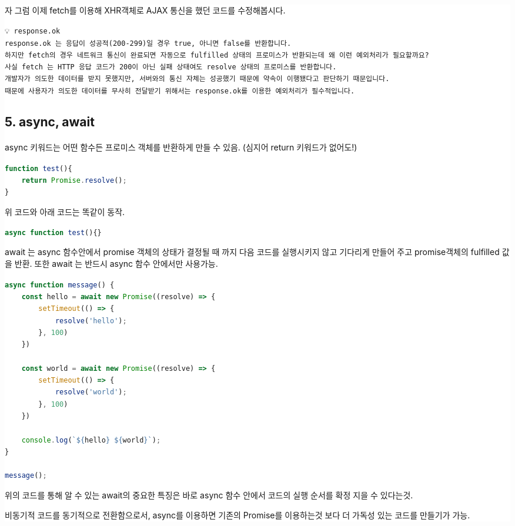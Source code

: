 ```jsx
```

자 그럼 이제 fetch를 이용해 XHR객체로 AJAX 통신을 했던 코드를 수정해봅시다.
```
💡 response.ok
response.ok 는 응답이 성공적(200-299)일 경우 true, 아니면 false를 반환합니다.
하지만 fetch의 경우 네트워크 통신이 완료되면 자동으로 fulfilled 상태의 프로미스가 반환되는데 왜 이런 예외처리가 필요할까요? 
사실 fetch 는 HTTP 응답 코드가 200이 아닌 실패 상태여도 resolve 상태의 프로미스를 반환합니다.
개발자가 의도한 데이터를 받지 못했지만, 서버와의 통신 자체는 성공했기 때문에 약속이 이행됐다고 판단하기 때문입니다.
때문에 사용자가 의도한 데이터를 무사히 전달받기 위해서는 response.ok를 이용한 예외처리가 필수적입니다.
```
## 5. async, await

async 키워드는 어떤 함수든 프로미스 객체를 반환하게 만들 수 있음. (심지어 return 키워드가 없어도!)

```jsx
function test(){
	return Promise.resolve();
}
```

위 코드와 아래 코드는 똑같이 동작.

```jsx
async function test(){}
```

await 는 async 함수안에서 promise 객체의 상태가 결정될 때 까지 다음 코드를 실행시키지 않고 기다리게 만들어 주고 promise객체의 fulfilled 값을 반환.
또한 await 는 반드시 async 함수 안에서만 사용가능.

```jsx
async function message() {
    const hello = await new Promise((resolve) => {
        setTimeout(() => {
            resolve('hello');
        }, 100)
    })

    const world = await new Promise((resolve) => {
        setTimeout(() => {
            resolve('world');
        }, 100)
    })

    console.log(`${hello} ${world}`);
}

message();
```

위의 코드를 통해 알 수 있는 await의 중요한 특징은 바로 async 함수 안에서 코드의 실행 순서를 확정 지을 수 있다는것.

비동기적 코드를 동기적으로 전환함으로서, async를 이용하면 기존의 Promise를 이용하는것 보다 더 가독성 있는 코드를 만들기가 가능.
